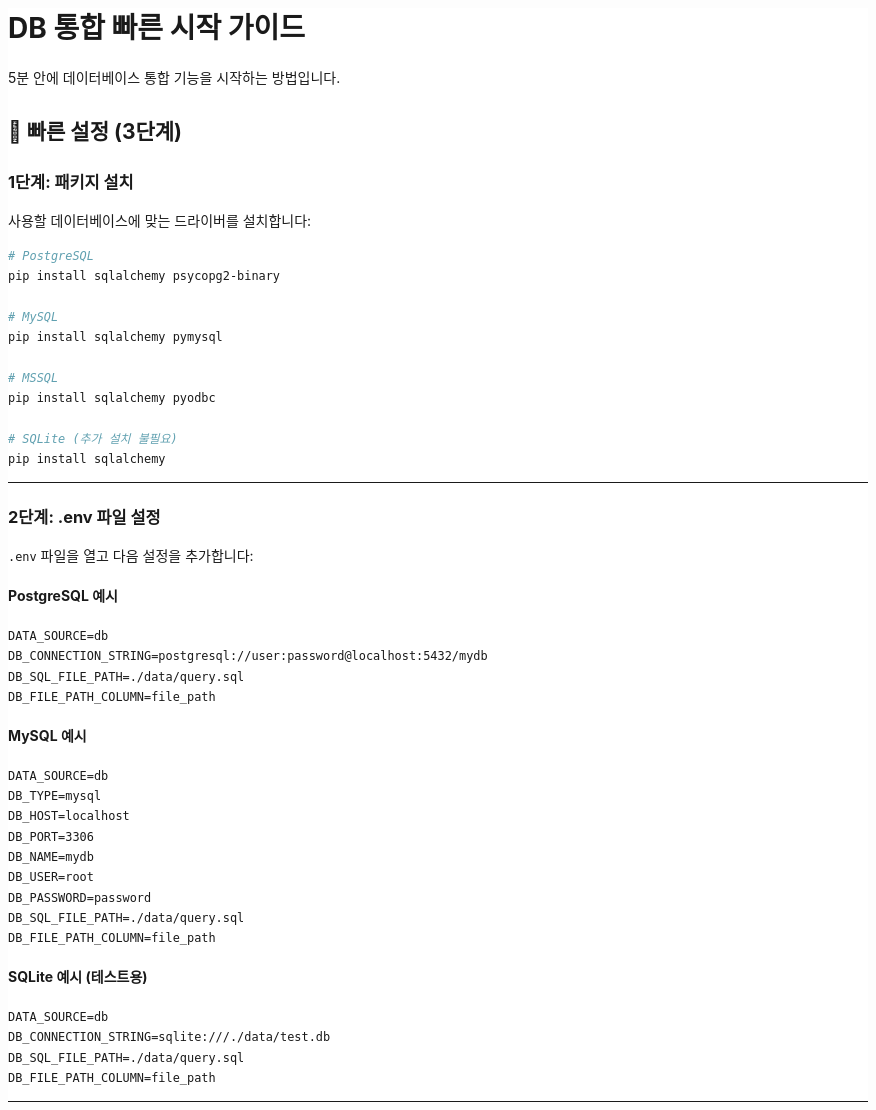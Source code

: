 # DB 통합 빠른 시작 가이드

5분 안에 데이터베이스 통합 기능을 시작하는 방법입니다.

## 🚀 빠른 설정 (3단계)

### 1단계: 패키지 설치

사용할 데이터베이스에 맞는 드라이버를 설치합니다:

```powershell
# PostgreSQL
pip install sqlalchemy psycopg2-binary

# MySQL
pip install sqlalchemy pymysql

# MSSQL
pip install sqlalchemy pyodbc

# SQLite (추가 설치 불필요)
pip install sqlalchemy
```

---

### 2단계: .env 파일 설정

`.env` 파일을 열고 다음 설정을 추가합니다:

#### PostgreSQL 예시
```env
DATA_SOURCE=db
DB_CONNECTION_STRING=postgresql://user:password@localhost:5432/mydb
DB_SQL_FILE_PATH=./data/query.sql
DB_FILE_PATH_COLUMN=file_path
```

#### MySQL 예시
```env
DATA_SOURCE=db
DB_TYPE=mysql
DB_HOST=localhost
DB_PORT=3306
DB_NAME=mydb
DB_USER=root
DB_PASSWORD=password
DB_SQL_FILE_PATH=./data/query.sql
DB_FILE_PATH_COLUMN=file_path
```

#### SQLite 예시 (테스트용)
```env
DATA_SOURCE=db
DB_CONNECTION_STRING=sqlite:///./data/test.db
DB_SQL_FILE_PATH=./data/query.sql
DB_FILE_PATH_COLUMN=file_path
```

---